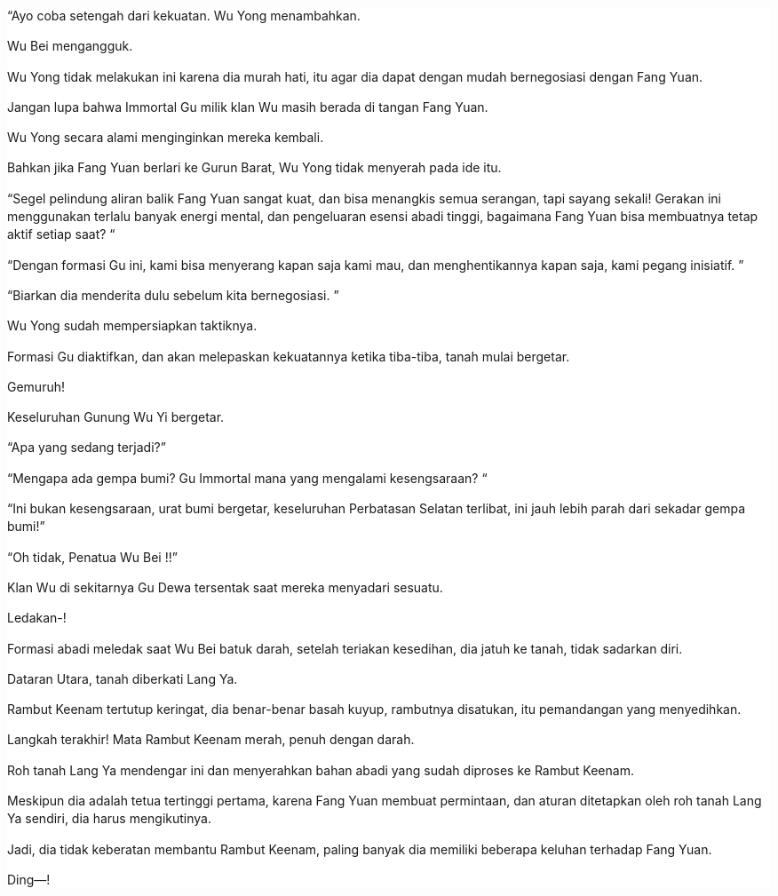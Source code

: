 “Ayo coba setengah dari kekuatan. Wu Yong menambahkan.

Wu Bei mengangguk.

Wu Yong tidak melakukan ini karena dia murah hati, itu agar dia dapat dengan mudah bernegosiasi dengan Fang Yuan.

Jangan lupa bahwa Immortal Gu milik klan Wu masih berada di tangan Fang Yuan.

Wu Yong secara alami menginginkan mereka kembali.

Bahkan jika Fang Yuan berlari ke Gurun Barat, Wu Yong tidak menyerah pada ide itu.

“Segel pelindung aliran balik Fang Yuan sangat kuat, dan bisa menangkis semua serangan, tapi sayang sekali! Gerakan ini menggunakan terlalu banyak energi mental, dan pengeluaran esensi abadi tinggi, bagaimana Fang Yuan bisa membuatnya tetap aktif setiap saat? “

“Dengan formasi Gu ini, kami bisa menyerang kapan saja kami mau, dan menghentikannya kapan saja, kami pegang inisiatif. ”

“Biarkan dia menderita dulu sebelum kita bernegosiasi. ”

Wu Yong sudah mempersiapkan taktiknya.

Formasi Gu diaktifkan, dan akan melepaskan kekuatannya ketika tiba-tiba, tanah mulai bergetar.

Gemuruh!

Keseluruhan Gunung Wu Yi bergetar.

“Apa yang sedang terjadi?”



“Mengapa ada gempa bumi? Gu Immortal mana yang mengalami kesengsaraan? “

“Ini bukan kesengsaraan, urat bumi bergetar, keseluruhan Perbatasan Selatan terlibat, ini jauh lebih parah dari sekadar gempa bumi!”

“Oh tidak, Penatua Wu Bei !!”

Klan Wu di sekitarnya Gu Dewa tersentak saat mereka menyadari sesuatu.

Ledakan-!

Formasi abadi meledak saat Wu Bei batuk darah, setelah teriakan kesedihan, dia jatuh ke tanah, tidak sadarkan diri.

Dataran Utara, tanah diberkati Lang Ya.

Rambut Keenam tertutup keringat, dia benar-benar basah kuyup, rambutnya disatukan, itu pemandangan yang menyedihkan.

Langkah terakhir! Mata Rambut Keenam merah, penuh dengan darah.

Roh tanah Lang Ya mendengar ini dan menyerahkan bahan abadi yang sudah diproses ke Rambut Keenam.

Meskipun dia adalah tetua tertinggi pertama, karena Fang Yuan membuat permintaan, dan aturan ditetapkan oleh roh tanah Lang Ya sendiri, dia harus mengikutinya.

Jadi, dia tidak keberatan membantu Rambut Keenam, paling banyak dia memiliki beberapa keluhan terhadap Fang Yuan.

Ding—!
